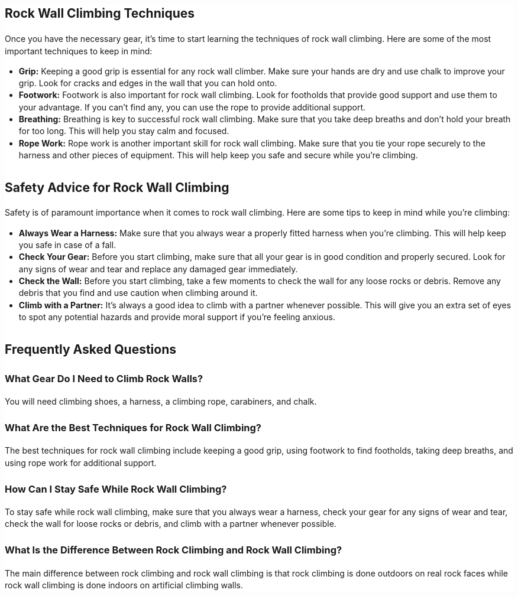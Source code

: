 <h2>Rock Wall Climbing Techniques</h2>

Once you have the necessary gear, it’s time to start learning the techniques of rock wall climbing. Here are some of the most important techniques to keep in mind:

<ul>
<li><b>Grip:</b> Keeping a good grip is essential for any rock wall climber. Make sure your hands are dry and use chalk to improve your grip. Look for cracks and edges in the wall that you can hold onto.</li>
<li><b>Footwork:</b> Footwork is also important for rock wall climbing. Look for footholds that provide good support and use them to your advantage. If you can’t find any, you can use the rope to provide additional support.</li>
<li><b>Breathing:</b> Breathing is key to successful rock wall climbing. Make sure that you take deep breaths and don’t hold your breath for too long. This will help you stay calm and focused.</li>
<li><b>Rope Work:</b> Rope work is another important skill for rock wall climbing. Make sure that you tie your rope securely to the harness and other pieces of equipment. This will help keep you safe and secure while you’re climbing.</li>
</ul>

<h2>Safety Advice for Rock Wall Climbing</h2>

Safety is of paramount importance when it comes to rock wall climbing. Here are some tips to keep in mind while you’re climbing:

<ul>
<li><b>Always Wear a Harness:</b> Make sure that you always wear a properly fitted harness when you’re climbing. This will help keep you safe in case of a fall.</li>
<li><b>Check Your Gear:</b> Before you start climbing, make sure that all your gear is in good condition and properly secured. Look for any signs of wear and tear and replace any damaged gear immediately.</li>
<li><b>Check the Wall:</b> Before you start climbing, take a few moments to check the wall for any loose rocks or debris. Remove any debris that you find and use caution when climbing around it.</li>
<li><b>Climb with a Partner:</b> It’s always a good idea to climb with a partner whenever possible. This will give you an extra set of eyes to spot any potential hazards and provide moral support if you’re feeling anxious.</li>
</ul>

<h2>Frequently Asked Questions</h2>

<h3>What Gear Do I Need to Climb Rock Walls?</h3>

You will need climbing shoes, a harness, a climbing rope, carabiners, and chalk.

<h3>What Are the Best Techniques for Rock Wall Climbing?</h3>

The best techniques for rock wall climbing include keeping a good grip, using footwork to find footholds, taking deep breaths, and using rope work for additional support.

<h3>How Can I Stay Safe While Rock Wall Climbing?</h3>

To stay safe while rock wall climbing, make sure that you always wear a harness, check your gear for any signs of wear and tear, check the wall for loose rocks or debris, and climb with a partner whenever possible.

<h3>What Is the Difference Between Rock Climbing and Rock Wall Climbing?</h3>

The main difference between rock climbing and rock wall climbing is that rock climbing is done outdoors on real rock faces while rock wall climbing is done indoors on artificial climbing walls.
